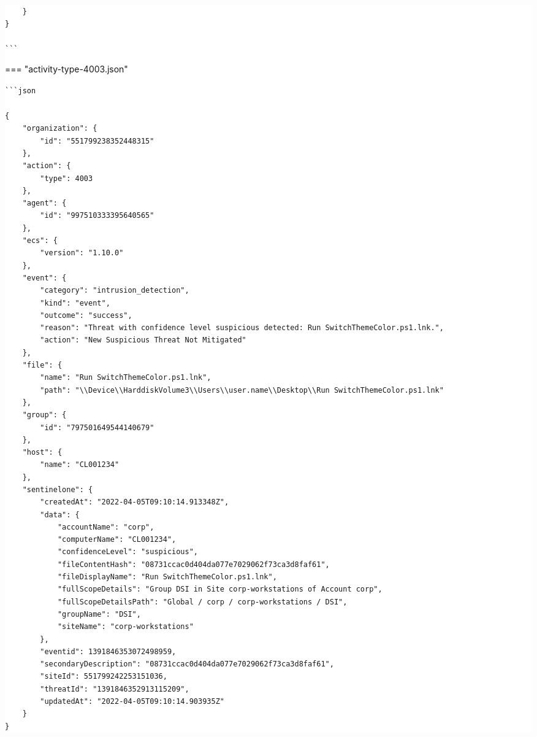         }
    }
    	
	```


=== "activity-type-4003.json"

    ```json
	
    {
        "organization": {
            "id": "551799238352448315"
        },
        "action": {
            "type": 4003
        },
        "agent": {
            "id": "997510333395640565"
        },
        "ecs": {
            "version": "1.10.0"
        },
        "event": {
            "category": "intrusion_detection",
            "kind": "event",
            "outcome": "success",
            "reason": "Threat with confidence level suspicious detected: Run SwitchThemeColor.ps1.lnk.",
            "action": "New Suspicious Threat Not Mitigated"
        },
        "file": {
            "name": "Run SwitchThemeColor.ps1.lnk",
            "path": "\\Device\\HarddiskVolume3\\Users\\user.name\\Desktop\\Run SwitchThemeColor.ps1.lnk"
        },
        "group": {
            "id": "797501649544140679"
        },
        "host": {
            "name": "CL001234"
        },
        "sentinelone": {
            "createdAt": "2022-04-05T09:10:14.913348Z",
            "data": {
                "accountName": "corp",
                "computerName": "CL001234",
                "confidenceLevel": "suspicious",
                "fileContentHash": "08731ccac0d404da077e7029062f73ca3d8faf61",
                "fileDisplayName": "Run SwitchThemeColor.ps1.lnk",
                "fullScopeDetails": "Group DSI in Site corp-workstations of Account corp",
                "fullScopeDetailsPath": "Global / corp / corp-workstations / DSI",
                "groupName": "DSI",
                "siteName": "corp-workstations"
            },
            "eventid": 1391846353072498959,
            "secondaryDescription": "08731ccac0d404da077e7029062f73ca3d8faf61",
            "siteId": 551799242253151036,
            "threatId": "1391846352913115209",
            "updatedAt": "2022-04-05T09:10:14.903935Z"
        }
    }
    	